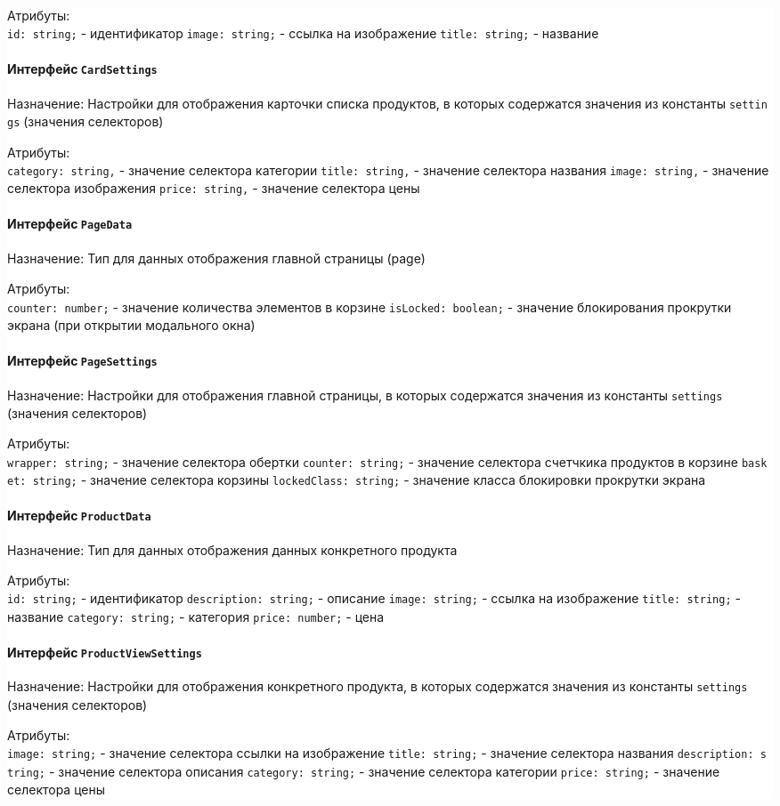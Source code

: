 Атрибуты:  
`id: string;` - идентификатор
`image: string;` - ссылка на изображение
`title: string;` - название

#### Интерфейс `CardSettings`
Назначение: Настройки для отображения карточки списка продуктов, в которых содержатся значения из константы `settings` (значения селекторов)

Атрибуты:  
`category: string,` - значение селектора категории
`title: string,` - значение селектора названия
`image: string,` - значение селектора изображения
`price: string,` - значение селектора цены


#### Интерфейс `PageData`
Назначение: Тип для данных отображения главной страницы (page)

Атрибуты:  
`counter: number;` - значение количества элементов в корзине
`isLocked: boolean;` - значение блокирования прокрутки экрана (при открытии модального окна)

#### Интерфейс `PageSettings`
Назначение: Настройки для отображения главной страницы, в которых содержатся значения из константы `settings` (значения селекторов)

Атрибуты:  
`wrapper: string;` - значение селектора обертки
`counter: string;` - значение селектора счетчкика продуктов в корзине
`basket: string;` - значение селектора корзины
`lockedClass: string;` - значение класса блокировки прокрутки экрана

#### Интерфейс `ProductData`
Назначение: Тип для данных отображения данных конкретного продукта

Атрибуты:  
`id: string;` - идентификатор
`description: string;` - описание
`image: string;` - ссылка на изображение
`title: string;` - название
`category: string;` - категория
`price: number;` - цена


#### Интерфейс `ProductViewSettings`
Назначение: Настройки для отображения конкретного продукта, в которых содержатся значения из константы `settings` (значения селекторов)

Атрибуты:  
`image: string;` - значение селектора ссылки на изображение
`title: string;` - значение селектора названия
`description: string;` - значение селектора описания
`category: string;` - значение селектора категории
`price: string;` - значение селектора цены
